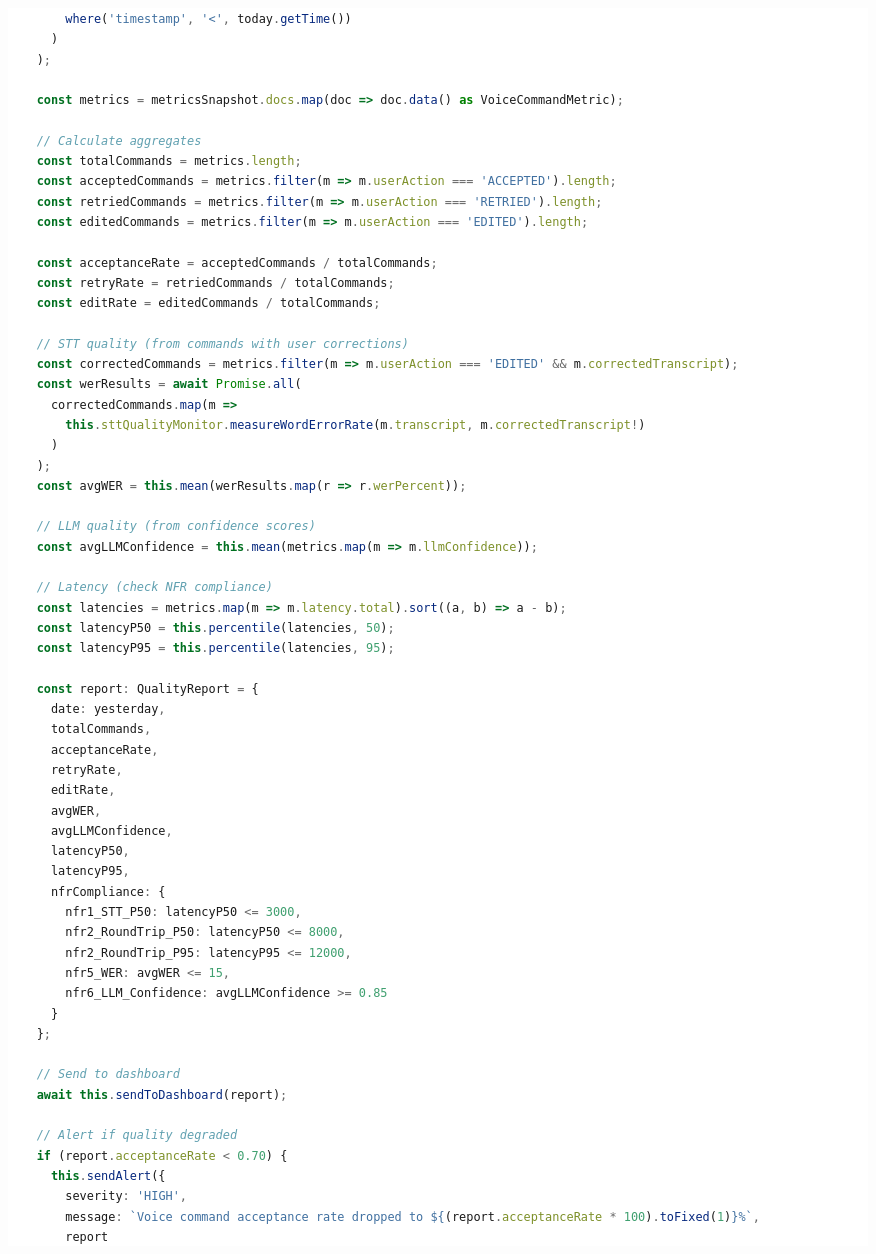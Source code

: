 ```typescript
        where('timestamp', '<', today.getTime())
      )
    );

    const metrics = metricsSnapshot.docs.map(doc => doc.data() as VoiceCommandMetric);

    // Calculate aggregates
    const totalCommands = metrics.length;
    const acceptedCommands = metrics.filter(m => m.userAction === 'ACCEPTED').length;
    const retriedCommands = metrics.filter(m => m.userAction === 'RETRIED').length;
    const editedCommands = metrics.filter(m => m.userAction === 'EDITED').length;

    const acceptanceRate = acceptedCommands / totalCommands;
    const retryRate = retriedCommands / totalCommands;
    const editRate = editedCommands / totalCommands;

    // STT quality (from commands with user corrections)
    const correctedCommands = metrics.filter(m => m.userAction === 'EDITED' && m.correctedTranscript);
    const werResults = await Promise.all(
      correctedCommands.map(m =>
        this.sttQualityMonitor.measureWordErrorRate(m.transcript, m.correctedTranscript!)
      )
    );
    const avgWER = this.mean(werResults.map(r => r.werPercent));

    // LLM quality (from confidence scores)
    const avgLLMConfidence = this.mean(metrics.map(m => m.llmConfidence));

    // Latency (check NFR compliance)
    const latencies = metrics.map(m => m.latency.total).sort((a, b) => a - b);
    const latencyP50 = this.percentile(latencies, 50);
    const latencyP95 = this.percentile(latencies, 95);

    const report: QualityReport = {
      date: yesterday,
      totalCommands,
      acceptanceRate,
      retryRate,
      editRate,
      avgWER,
      avgLLMConfidence,
      latencyP50,
      latencyP95,
      nfrCompliance: {
        nfr1_STT_P50: latencyP50 <= 3000,
        nfr2_RoundTrip_P50: latencyP50 <= 8000,
        nfr2_RoundTrip_P95: latencyP95 <= 12000,
        nfr5_WER: avgWER <= 15,
        nfr6_LLM_Confidence: avgLLMConfidence >= 0.85
      }
    };

    // Send to dashboard
    await this.sendToDashboard(report);

    // Alert if quality degraded
    if (report.acceptanceRate < 0.70) {
      this.sendAlert({
        severity: 'HIGH',
        message: `Voice command acceptance rate dropped to ${(report.acceptanceRate * 100).toFixed(1)}%`,
        report
```